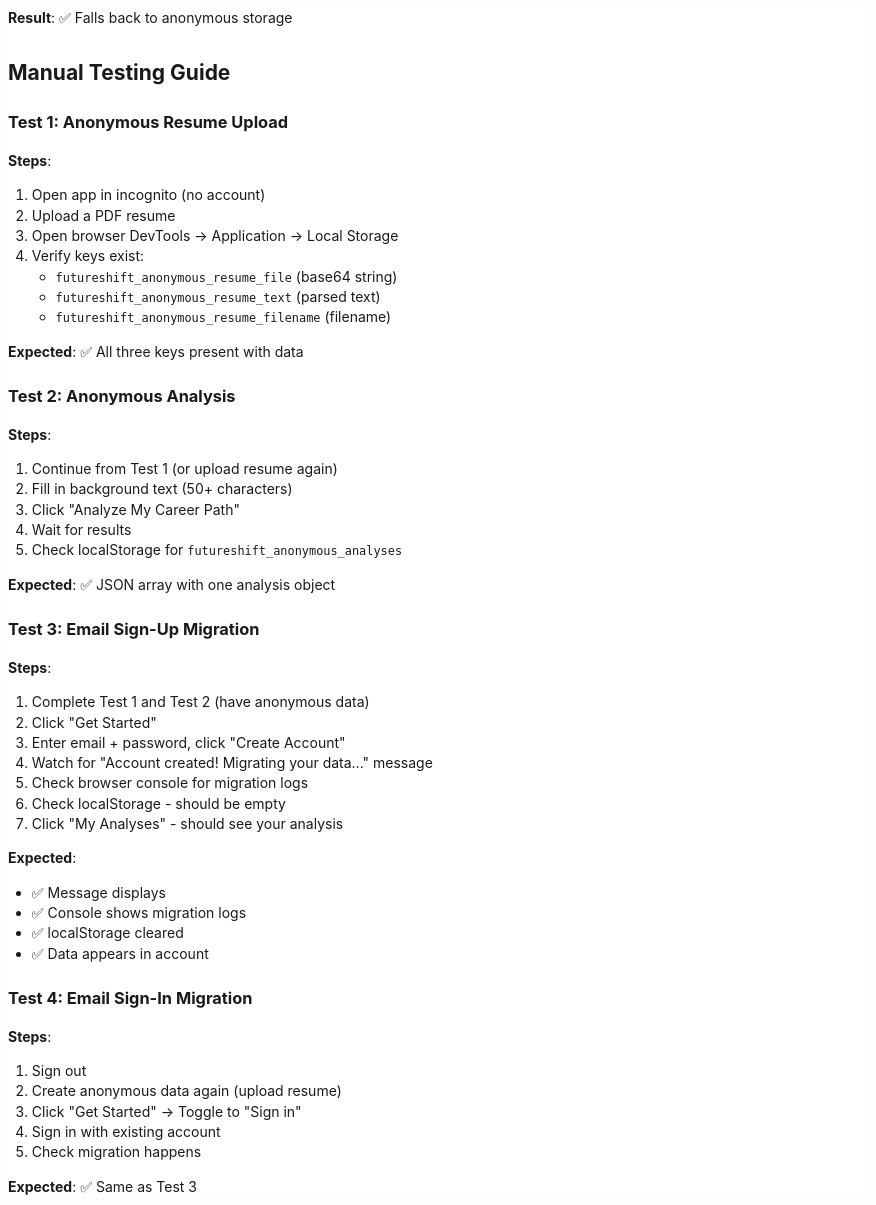 **Result**: ✅ Falls back to anonymous storage

## Manual Testing Guide

### Test 1: Anonymous Resume Upload
**Steps**:
1. Open app in incognito (no account)
2. Upload a PDF resume
3. Open browser DevTools → Application → Local Storage
4. Verify keys exist:
   - `futureshift_anonymous_resume_file` (base64 string)
   - `futureshift_anonymous_resume_text` (parsed text)
   - `futureshift_anonymous_resume_filename` (filename)

**Expected**: ✅ All three keys present with data

### Test 2: Anonymous Analysis
**Steps**:
1. Continue from Test 1 (or upload resume again)
2. Fill in background text (50+ characters)
3. Click "Analyze My Career Path"
4. Wait for results
5. Check localStorage for `futureshift_anonymous_analyses`

**Expected**: ✅ JSON array with one analysis object

### Test 3: Email Sign-Up Migration
**Steps**:
1. Complete Test 1 and Test 2 (have anonymous data)
2. Click "Get Started"
3. Enter email + password, click "Create Account"
4. Watch for "Account created! Migrating your data..." message
5. Check browser console for migration logs
6. Check localStorage - should be empty
7. Click "My Analyses" - should see your analysis

**Expected**:
- ✅ Message displays
- ✅ Console shows migration logs
- ✅ localStorage cleared
- ✅ Data appears in account

### Test 4: Email Sign-In Migration
**Steps**:
1. Sign out
2. Create anonymous data again (upload resume)
3. Click "Get Started" → Toggle to "Sign in"
4. Sign in with existing account
5. Check migration happens

**Expected**: ✅ Same as Test 3
